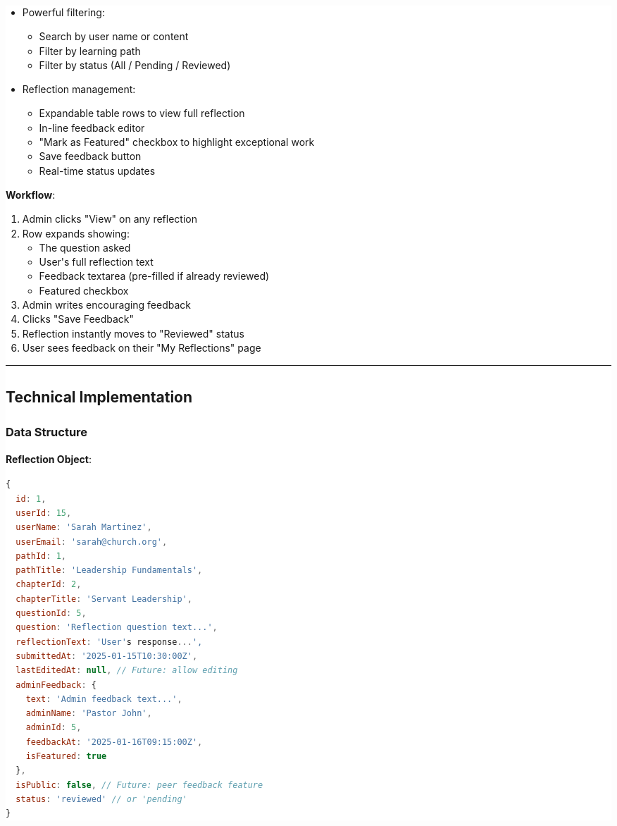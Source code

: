 - Powerful filtering:
  - Search by user name or content
  - Filter by learning path
  - Filter by status (All / Pending / Reviewed)
  
- Reflection management:
  - Expandable table rows to view full reflection
  - In-line feedback editor
  - "Mark as Featured" checkbox to highlight exceptional work
  - Save feedback button
  - Real-time status updates

**Workflow**:
1. Admin clicks "View" on any reflection
2. Row expands showing:
   - The question asked
   - User's full reflection text
   - Feedback textarea (pre-filled if already reviewed)
   - Featured checkbox
3. Admin writes encouraging feedback
4. Clicks "Save Feedback"
5. Reflection instantly moves to "Reviewed" status
6. User sees feedback on their "My Reflections" page

---

## Technical Implementation

### Data Structure

**Reflection Object**:
```javascript
{
  id: 1,
  userId: 15,
  userName: 'Sarah Martinez',
  userEmail: 'sarah@church.org',
  pathId: 1,
  pathTitle: 'Leadership Fundamentals',
  chapterId: 2,
  chapterTitle: 'Servant Leadership',
  questionId: 5,
  question: 'Reflection question text...',
  reflectionText: 'User's response...',
  submittedAt: '2025-01-15T10:30:00Z',
  lastEditedAt: null, // Future: allow editing
  adminFeedback: {
    text: 'Admin feedback text...',
    adminName: 'Pastor John',
    adminId: 5,
    feedbackAt: '2025-01-16T09:15:00Z',
    isFeatured: true
  },
  isPublic: false, // Future: peer feedback feature
  status: 'reviewed' // or 'pending'
}
```
